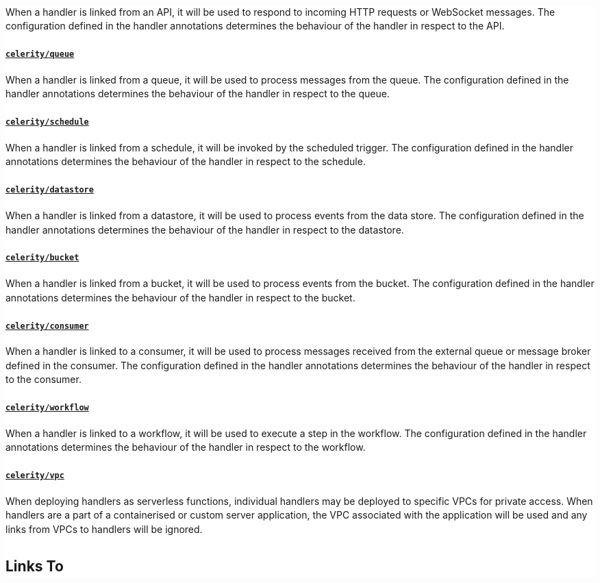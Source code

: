 When a handler is linked from an API, it will be used to respond to incoming HTTP requests or WebSocket messages. The configuration defined in the handler annotations determines the behaviour of the handler in respect to the API.

#### [`celerity/queue`](/docs/applications/resources/celerity-queue)

When a handler is linked from a queue, it will be used to process messages from the queue. The configuration defined in the handler annotations determines the behaviour of the handler in respect to the queue.

#### [`celerity/schedule`](/docs/applications/resources/celerity-schedule)

When a handler is linked from a schedule, it will be invoked by the scheduled trigger. The configuration defined in the handler annotations determines the behaviour of the handler in respect to the schedule.

#### [`celerity/datastore`](/docs/applications/resources/celerity-datastore)

When a handler is linked from a datastore, it will be used to process events from the data store. The configuration defined in the handler annotations determines the behaviour of the handler in respect to the datastore.

#### [`celerity/bucket`](/docs/applications/resources/celerity-bucket)

When a handler is linked from a bucket, it will be used to process events from the bucket. The configuration defined in the handler annotations determines the behaviour of the handler in respect to the bucket.

#### [`celerity/consumer`](/docs/applications/resources/celerity-consumer)

When a handler is linked to a consumer, it will be used to process messages received from the external queue or message broker defined in the consumer. The configuration defined in the handler annotations determines the behaviour of the handler in respect to the consumer.

#### [`celerity/workflow`](/docs/applications/resources/celerity-workflow)

When a handler is linked to a workflow, it will be used to execute a step in the workflow. The configuration defined in the handler annotations determines the behaviour of the handler in respect to the workflow.

#### [`celerity/vpc`](/docs/applications/resources/celerity-vpc)

When deploying handlers as serverless functions, individual handlers may be deployed to specific VPCs for private access.
When handlers are a part of a containerised or custom server application, the VPC associated with the application will be used and any links from VPCs to handlers will be ignored.

## Links To
